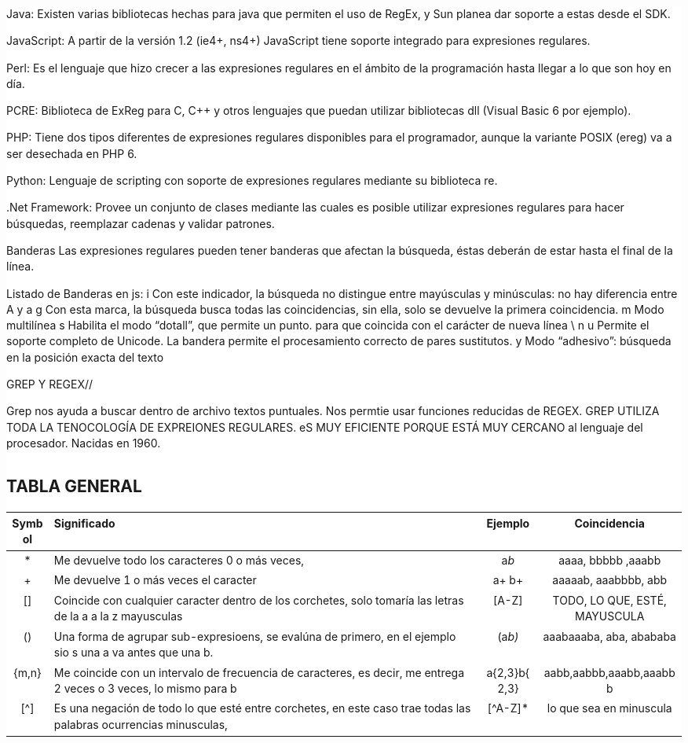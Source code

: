 Java: Existen varias bibliotecas hechas para java que permiten el uso de RegEx, y Sun planea dar soporte a estas desde el SDK.

JavaScript: A partir de la versión 1.2 (ie4+, ns4+) JavaScript tiene soporte integrado para expresiones regulares.

Perl: Es el lenguaje que hizo crecer a las expresiones regulares en el ámbito de la programación hasta llegar a lo que son hoy en día.

PCRE: Biblioteca de ExReg para C, C++ y otros lenguajes que puedan utilizar bibliotecas dll (Visual Basic 6 por ejemplo).

PHP: Tiene dos tipos diferentes de expresiones regulares disponibles para el programador, aunque la variante POSIX (ereg) va a ser desechada en PHP 6.

Python: Lenguaje de scripting con soporte de expresiones regulares mediante su biblioteca re.

.Net Framework: Provee un conjunto de clases mediante las cuales es posible utilizar expresiones regulares para hacer búsquedas, reemplazar cadenas y validar patrones.

Banderas
Las expresiones regulares pueden tener banderas que afectan la búsqueda, éstas deberán de estar hasta el final de la línea.

Listado de Banderas en js:
i
Con este indicador, la búsqueda no distingue entre mayúsculas y minúsculas: no hay diferencia entre A y a
g
Con esta marca, la búsqueda busca todas las coincidencias, sin ella, solo se devuelve la primera coincidencia.
m
Modo multilínea
s
Habilita el modo “dotall”, que permite un punto. para que coincida con el carácter de nueva línea \ n
u
Permite el soporte completo de Unicode. La bandera permite el procesamiento correcto de pares sustitutos.
y
Modo “adhesivo”: búsqueda en la posición exacta del texto





GREP Y REGEX//

Grep nos ayuda a buscar dentro de archivo textos puntuales. Nos permtie usar funciones reducidas de REGEX.
GREP UTILIZA TODA LA TENOCOLOGÍA DE EXPREIONES REGULARES. eS MUY EFICIENTE PORQUE ESTÁ MUY CERCANO al lenguaje del procesador.
Nacidas en 1960. 


## TABLA GENERAL 

| Symbol | Significado | Ejemplo |Coincidencia | 
| :-------: | :------ | :-----: | :------: |
| *  | Me devuelve todo los caracteres 0 o más veces,    | a*b*  |aaaa, bbbbb ,aaabb   |
| +  | Me devuelve 1 o más veces el caracter     | a+ b+ | aaaaab, aaabbbb, abb          |
| [] | Coincide con cualquier caracter dentro de los corchetes, solo tomaría las letras de la a a la z mayusculas     | [A-Z] | TODO, LO QUE, ESTÉ, MAYUSCULA         |
| ()  | Una forma de agrupar sub-expresioens, se evalúna de primero, en el ejemplo sio s una a va antes que una b.    | (a*b)* | aaabaaaba, aba, abababa        |
| {m,n}  | Me coincide con un intervalo de frecuencia de caracteres, es decir, me entrega 2 veces o 3 veces, lo mismo para b   | a{2,3}b{2,3} | aabb,aabbb,aaabb,aaabbb        |
| [^]  | Es una negación de todo lo que esté entre corchetes, en este caso trae todas las palabras ocurrencias minusculas,    | [^A-Z]* | lo que sea en minuscula        |